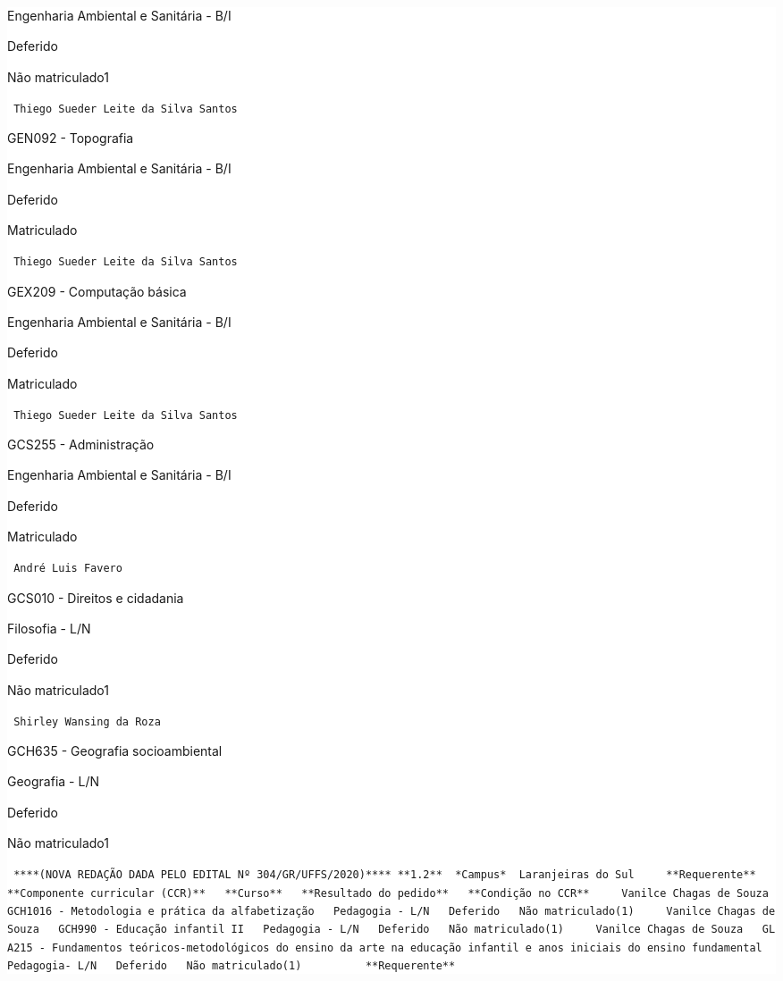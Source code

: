    Engenharia Ambiental e Sanitária - B/I

   Deferido

   Não matriculado1

     Thiego Sueder Leite da Silva Santos

   GEN092 - Topografia

   Engenharia Ambiental e Sanitária - B/I

   Deferido

   Matriculado

     Thiego Sueder Leite da Silva Santos

   GEX209 - Computação básica

   Engenharia Ambiental e Sanitária - B/I

   Deferido

   Matriculado

     Thiego Sueder Leite da Silva Santos

   GCS255 - Administração

   Engenharia Ambiental e Sanitária - B/I

   Deferido

   Matriculado

     André Luis Favero

   GCS010 - Direitos e cidadania

   Filosofia - L/N

   Deferido

   Não matriculado1

     Shirley Wansing da Roza

   GCH635 - Geografia socioambiental

   Geografia - L/N

   Deferido

   Não matriculado1

     ****(NOVA REDAÇÃO DADA PELO EDITAL Nº 304/GR/UFFS/2020)**** **1.2**  *Campus*  Laranjeiras do Sul     **Requerente**   **Componente curricular (CCR)**   **Curso**   **Resultado do pedido**   **Condição no CCR**     Vanilce Chagas de Souza   GCH1016 - Metodologia e prática da alfabetização   Pedagogia - L/N   Deferido   Não matriculado(1)     Vanilce Chagas de Souza   GCH990 - Educação infantil II   Pedagogia - L/N   Deferido   Não matriculado(1)     Vanilce Chagas de Souza   GLA215 - Fundamentos teóricos-metodológicos do ensino da arte na educação infantil e anos iniciais do ensino fundamental   Pedagogia- L/N   Deferido   Não matriculado(1)          **Requerente**
